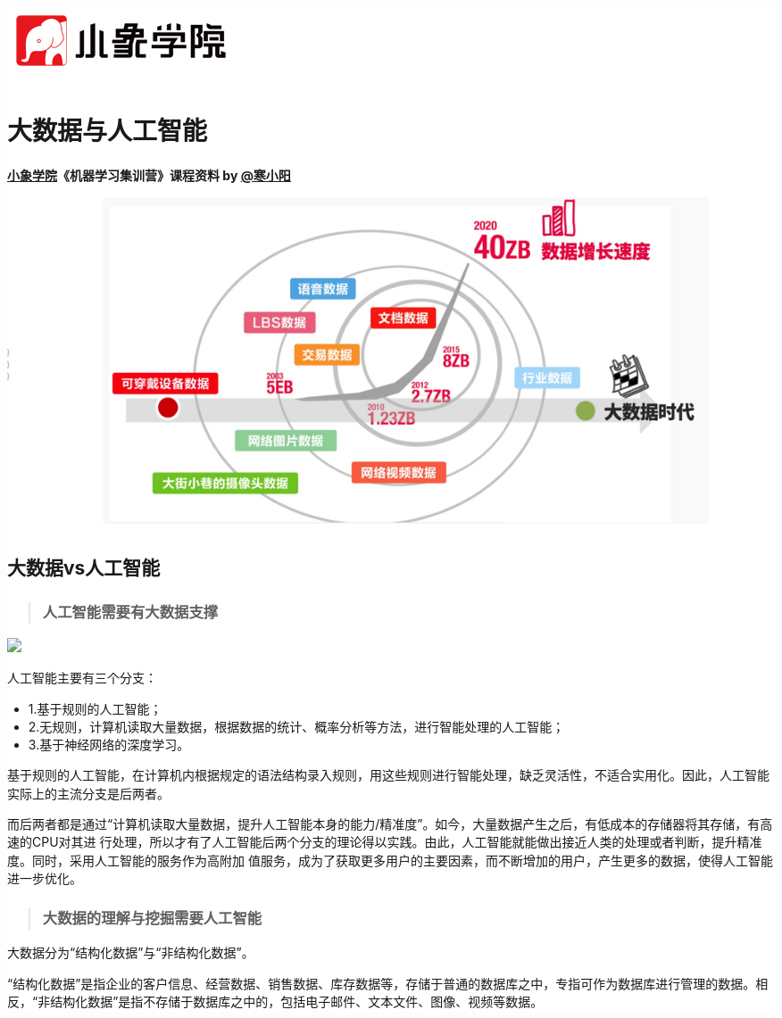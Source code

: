 ![](../img/chinahadoop.png)

# 大数据与人工智能
**[小象学院](http://www.chinahadoop.cn/course/landpage/15)《机器学习集训营》课程资料 by [@寒小阳](https://www.chinahadoop.cn/user/49339/about)**

![](../img/big-data.png)

## 大数据vs人工智能
> ### 人工智能需要有大数据支撑

![](http://upload.idcquan.com/2018/0803/1533251962157.png)

人工智能主要有三个分支：

- 1.基于规则的人工智能；
- 2.无规则，计算机读取大量数据，根据数据的统计、概率分析等方法，进行智能处理的人工智能；
- 3.基于神经网络的深度学习。

基于规则的人工智能，在计算机内根据规定的语法结构录入规则，用这些规则进行智能处理，缺乏灵活性，不适合实用化。因此，人工智能实际上的主流分支是后两者。

而后两者都是通过“计算机读取大量数据，提升人工智能本身的能力/精准度”。如今，大量数据产生之后，有低成本的存储器将其存储，有高速的CPU对其进  行处理，所以才有了人工智能后两个分支的理论得以实践。由此，人工智能就能做出接近人类的处理或者判断，提升精准度。同时，采用人工智能的服务作为高附加  值服务，成为了获取更多用户的主要因素，而不断增加的用户，产生更多的数据，使得人工智能进一步优化。

> ### 大数据的理解与挖掘需要人工智能

大数据分为“结构化数据”与“非结构化数据”。

“结构化数据”是指企业的客户信息、经营数据、销售数据、库存数据等，存储于普通的数据库之中，专指可作为数据库进行管理的数据。相反，“非结构化数据”是指不存储于数据库之中的，包括电子邮件、文本文件、图像、视频等数据。
